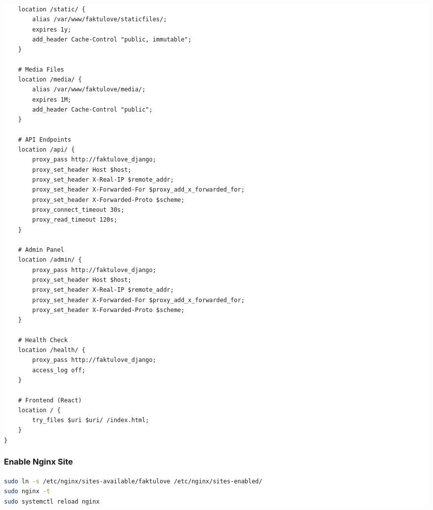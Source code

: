 ```nginx
    location /static/ {
        alias /var/www/faktulove/staticfiles/;
        expires 1y;
        add_header Cache-Control "public, immutable";
    }

    # Media Files
    location /media/ {
        alias /var/www/faktulove/media/;
        expires 1M;
        add_header Cache-Control "public";
    }

    # API Endpoints
    location /api/ {
        proxy_pass http://faktulove_django;
        proxy_set_header Host $host;
        proxy_set_header X-Real-IP $remote_addr;
        proxy_set_header X-Forwarded-For $proxy_add_x_forwarded_for;
        proxy_set_header X-Forwarded-Proto $scheme;
        proxy_connect_timeout 30s;
        proxy_read_timeout 120s;
    }

    # Admin Panel
    location /admin/ {
        proxy_pass http://faktulove_django;
        proxy_set_header Host $host;
        proxy_set_header X-Real-IP $remote_addr;
        proxy_set_header X-Forwarded-For $proxy_add_x_forwarded_for;
        proxy_set_header X-Forwarded-Proto $scheme;
    }

    # Health Check
    location /health/ {
        proxy_pass http://faktulove_django;
        access_log off;
    }

    # Frontend (React)
    location / {
        try_files $uri $uri/ /index.html;
    }
}
```

### Enable Nginx Site
```bash
sudo ln -s /etc/nginx/sites-available/faktulove /etc/nginx/sites-enabled/
sudo nginx -t
sudo systemctl reload nginx
```
